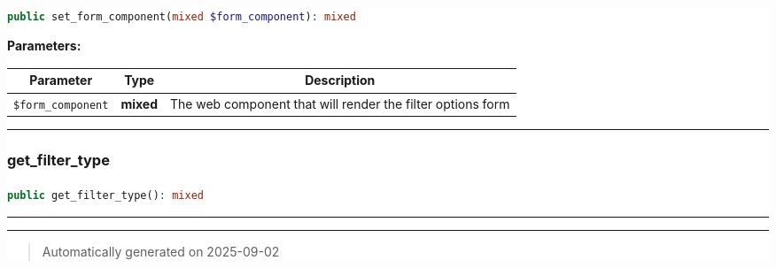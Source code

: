 
```php
public set_form_component(mixed $form_component): mixed
```








**Parameters:**

| Parameter | Type | Description |
|-----------|------|-------------|
| `$form_component` | **mixed** | The web component that will render the filter options form |





***

### get_filter_type



```php
public get_filter_type(): mixed
```












***


***
> Automatically generated on 2025-09-02
